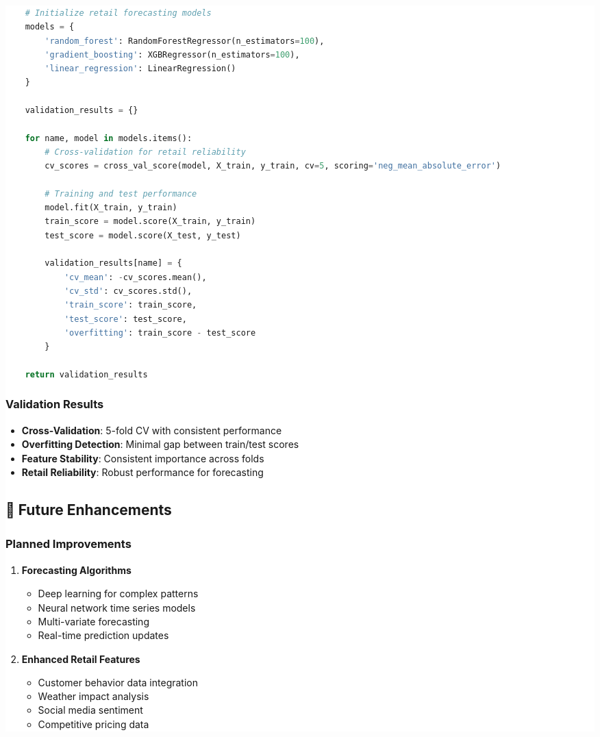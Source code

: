 ```python
    # Initialize retail forecasting models
    models = {
        'random_forest': RandomForestRegressor(n_estimators=100),
        'gradient_boosting': XGBRegressor(n_estimators=100),
        'linear_regression': LinearRegression()
    }
    
    validation_results = {}
    
    for name, model in models.items():
        # Cross-validation for retail reliability
        cv_scores = cross_val_score(model, X_train, y_train, cv=5, scoring='neg_mean_absolute_error')
        
        # Training and test performance
        model.fit(X_train, y_train)
        train_score = model.score(X_train, y_train)
        test_score = model.score(X_test, y_test)
        
        validation_results[name] = {
            'cv_mean': -cv_scores.mean(),
            'cv_std': cv_scores.std(),
            'train_score': train_score,
            'test_score': test_score,
            'overfitting': train_score - test_score
        }
    
    return validation_results
```

### Validation Results

- **Cross-Validation**: 5-fold CV with consistent performance
- **Overfitting Detection**: Minimal gap between train/test scores
- **Feature Stability**: Consistent importance across folds
- **Retail Reliability**: Robust performance for forecasting

## 🚀 Future Enhancements

### Planned Improvements

1. **Forecasting Algorithms**
   - Deep learning for complex patterns
   - Neural network time series models
   - Multi-variate forecasting
   - Real-time prediction updates

2. **Enhanced Retail Features**
   - Customer behavior data integration
   - Weather impact analysis
   - Social media sentiment
   - Competitive pricing data
